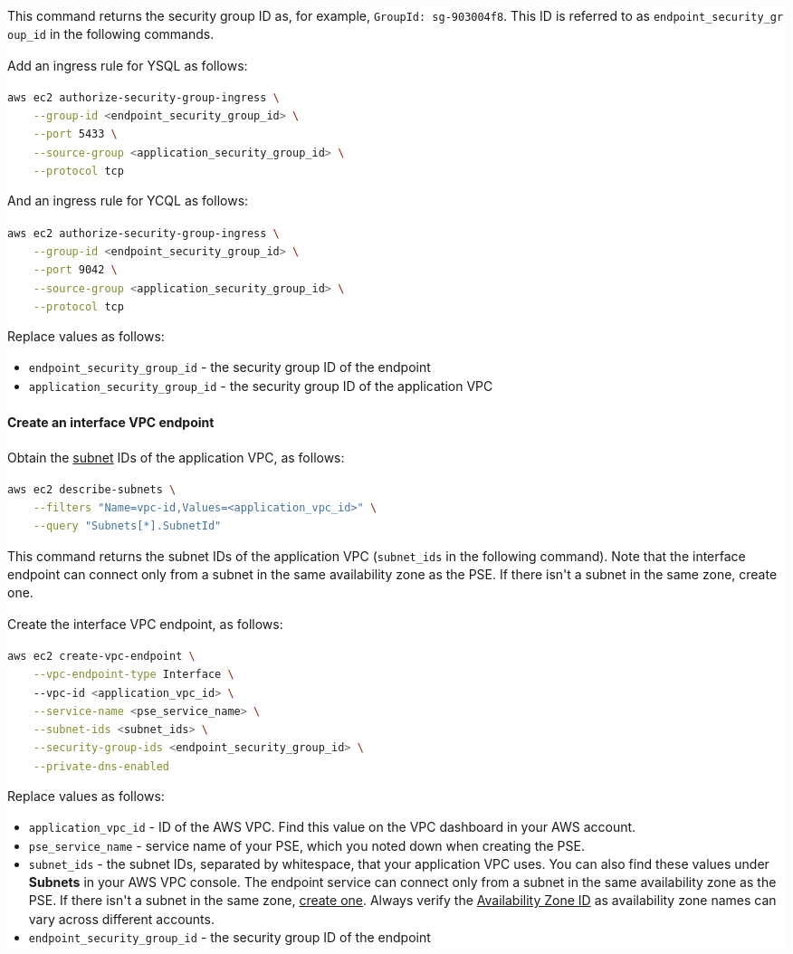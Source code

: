 This command returns the security group ID as, for example, `GroupId: sg-903004f8`. This ID is referred to as `endpoint_security_group_id` in the following commands.

Add an ingress rule for YSQL as follows:

```sh
aws ec2 authorize-security-group-ingress \
    --group-id <endpoint_security_group_id> \
    --port 5433 \
    --source-group <application_security_group_id> \
    --protocol tcp
```

And an ingress rule for YCQL as follows:

```sh
aws ec2 authorize-security-group-ingress \
    --group-id <endpoint_security_group_id> \
    --port 9042 \
    --source-group <application_security_group_id> \
    --protocol tcp
```

Replace values as follows:

- `endpoint_security_group_id` - the security group ID of the endpoint
- `application_security_group_id` - the security group ID of the application VPC

#### Create an interface VPC endpoint

Obtain the [subnet](https://docs.aws.amazon.com/vpc/latest/userguide/modify-subnets.html) IDs of the application VPC, as follows:

```sh
aws ec2 describe-subnets \
    --filters "Name=vpc-id,Values=<application_vpc_id>" \
    --query "Subnets[*].SubnetId" 
```

This command returns the subnet IDs of the application VPC (`subnet_ids` in the following command). Note that the interface endpoint can connect only from a subnet in the same availability zone as the PSE. If there isn't a subnet in the same zone, create one.

Create the interface VPC endpoint, as follows:

```sh
aws ec2 create-vpc-endpoint \
    --vpc-endpoint-type Interface \ 
    --vpc-id <application_vpc_id> \
    --service-name <pse_service_name> \
    --subnet-ids <subnet_ids> \
    --security-group-ids <endpoint_security_group_id> \
    --private-dns-enabled 
```

Replace values as follows:

- `application_vpc_id` - ID of the AWS VPC. Find this value on the VPC dashboard in your AWS account.
- `pse_service_name` - service name of your PSE, which you noted down when creating the PSE.
- `subnet_ids` - the subnet IDs, separated by whitespace, that your application VPC uses. You can also find these values under **Subnets** in your AWS VPC console. The endpoint service can connect only from a subnet in the same availability zone as the PSE. If there isn't a subnet in the same zone, [create one](https://docs.aws.amazon.com/vpc/latest/userguide/create-subnets.html). Always verify the [Availability Zone ID](https://docs.aws.amazon.com/ram/latest/userguide/working-with-az-ids.html) as availability zone names can vary across different accounts.
- `endpoint_security_group_id` - the security group ID of the endpoint
